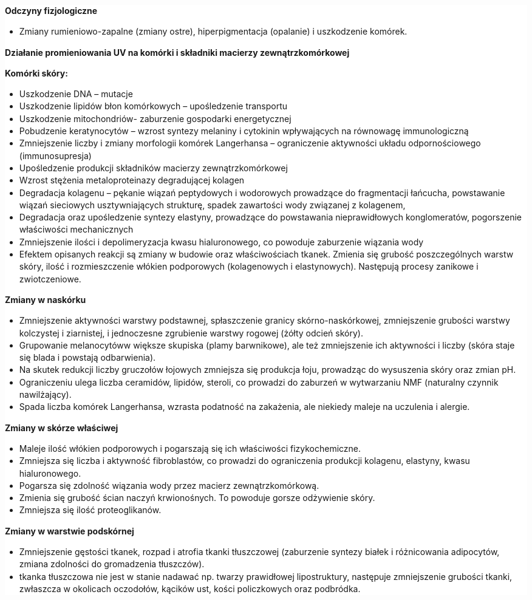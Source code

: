 **Odczyny fizjologiczne**

- Zmiany rumieniowo-zapalne (zmiany ostre), hiperpigmentacja (opalanie) i uszkodzenie komórek.

**Działanie promieniowania UV na komórki i składniki macierzy zewnątrzkomórkowej**

**Komórki skóry:**

- Uszkodzenie DNA – mutacje
- Uszkodzenie lipidów błon komórkowych – upośledzenie transportu
- Uszkodzenie mitochondriów- zaburzenie gospodarki energetycznej
- Pobudzenie keratynocytów – wzrost syntezy melaniny i cytokinin wpływających na równowagę immunologiczną
- Zmniejszenie liczby i zmiany morfologii komórek Langerhansa – ograniczenie aktywności układu odpornościowego (immunosupresja)
- Upośledzenie produkcji składników macierzy zewnątrzkomórkowej
- Wzrost stężenia metaloproteinazy degradującej kolagen
- Degradacja kolagenu – pękanie wiązań peptydowych i wodorowych prowadzące do fragmentacji łańcucha, powstawanie wiązań sieciowych usztywniających strukturę, spadek zawartości wody związanej z kolagenem,
- Degradacja oraz upośledzenie syntezy elastyny, prowadzące do powstawania nieprawidłowych konglomeratów, pogorszenie właściwości mechanicznych
- Zmniejszenie ilości i depolimeryzacja kwasu hialuronowego, co powoduje zaburzenie wiązania wody
- Efektem opisanych reakcji są zmiany w budowie oraz właściwościach tkanek. Zmienia się grubość poszczególnych warstw skóry, ilość i rozmieszczenie włókien podporowych (kolagenowych i elastynowych). Następują procesy zanikowe i zwiotczeniowe.

**Zmiany w naskórku**

- Zmniejszenie aktywności warstwy podstawnej, spłaszczenie granicy skórno-naskórkowej, zmniejszenie grubości warstwy kolczystej i ziarnistej, i jednoczesne zgrubienie warstwy rogowej (żółty odcień skóry).
- Grupowanie melanocytóww większe skupiska (plamy barwnikowe), ale też zmniejszenie ich aktywności i liczby (skóra staje się blada i powstają odbarwienia).
- Na skutek redukcji liczby gruczołów łojowych zmniejsza się produkcja łoju, prowadząc do wysuszenia skóry oraz zmian pH.
- Ograniczeniu ulega liczba ceramidów, lipidów, steroli, co prowadzi do zaburzeń w wytwarzaniu NMF (naturalny czynnik nawilżający).
- Spada liczba komórek Langerhansa, wzrasta podatność na zakażenia, ale niekiedy maleje na uczulenia i alergie.

**Zmiany w skórze właściwej**

- Maleje ilość włókien podporowych i pogarszają się ich właściwości fizykochemiczne.
- Zmniejsza się liczba i aktywność fibroblastów, co prowadzi do ograniczenia produkcji kolagenu, elastyny, kwasu hialuronowego.
- Pogarsza się zdolność wiązania wody przez macierz zewnątrzkomórkową.
- Zmienia się grubość ścian naczyń krwionośnych. To powoduje gorsze odżywienie skóry.
- Zmniejsza się ilość proteoglikanów.

**Zmiany w warstwie podskórnej**

- Zmniejszenie gęstości tkanek, rozpad i atrofia tkanki tłuszczowej (zaburzenie syntezy białek i różnicowania adipocytów, zmiana zdolności do gromadzenia tłuszczów).
- tkanka tłuszczowa nie jest w stanie nadawać np. twarzy prawidłowej lipostruktury, następuje zmniejszenie grubości tkanki, zwłaszcza w okolicach oczodołów, kącików ust, kości policzkowych oraz podbródka.
